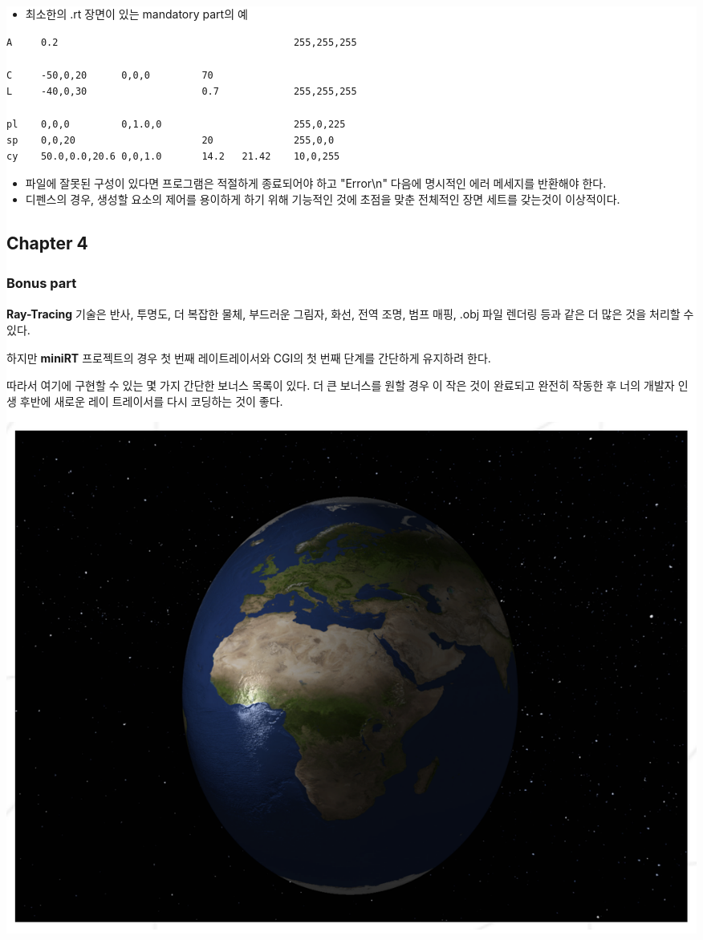 - 최소한의 .rt 장면이 있는 mandatory part의 예

```
A     0.2                                         255,255,255

C     -50,0,20      0,0,0         70
L     -40,0,30                    0.7             255,255,255

pl    0,0,0         0,1.0,0                       255,0,225
sp    0,0,20                      20              255,0,0
cy    50.0,0.0,20.6 0,0,1.0       14.2   21.42    10,0,255
```

- 파일에 잘못된 구성이 있다면 프로그램은 적절하게 종료되어야 하고 "Error\\n" 다음에 명시적인 에러 메세지를 반환해야 한다.
- 디펜스의 경우, 생성할 요소의 제어를 용이하게 하기 위해 기능적인 것에 초점을 맞춘 전체적인 장면 세트를 갖는것이 이상적이다.

## Chapter 4

### Bonus part

**Ray-Tracing** 기술은 반사, 투명도, 더 복잡한 물체, 부드러운 그림자, 화선, 전역 조명, 범프 매핑, .obj 파일 렌더링 등과 같은 더 많은 것을 처리할 수 있다.

하지만 **miniRT** 프로젝트의 경우 첫 번째 레이트레이서와 CGI의 첫 번째 단계를 간단하게 유지하려 한다.

따라서 여기에 구현할 수 있는 몇 가지 간단한 보너스 목록이 있다. 더 큰 보너스를 원할 경우 이 작은 것이 완료되고 완전히 작동한 후 너의 개발자 인생 후반에 새로운 레이 트레이서를 다시 코딩하는 것이 좋다.

![Alt text](https://github.com/chanwoong1/chanwoong1.github.io/blob/main/public/static/images/blog_posts/42seoul/minirt/04_00.png?raw=true)

